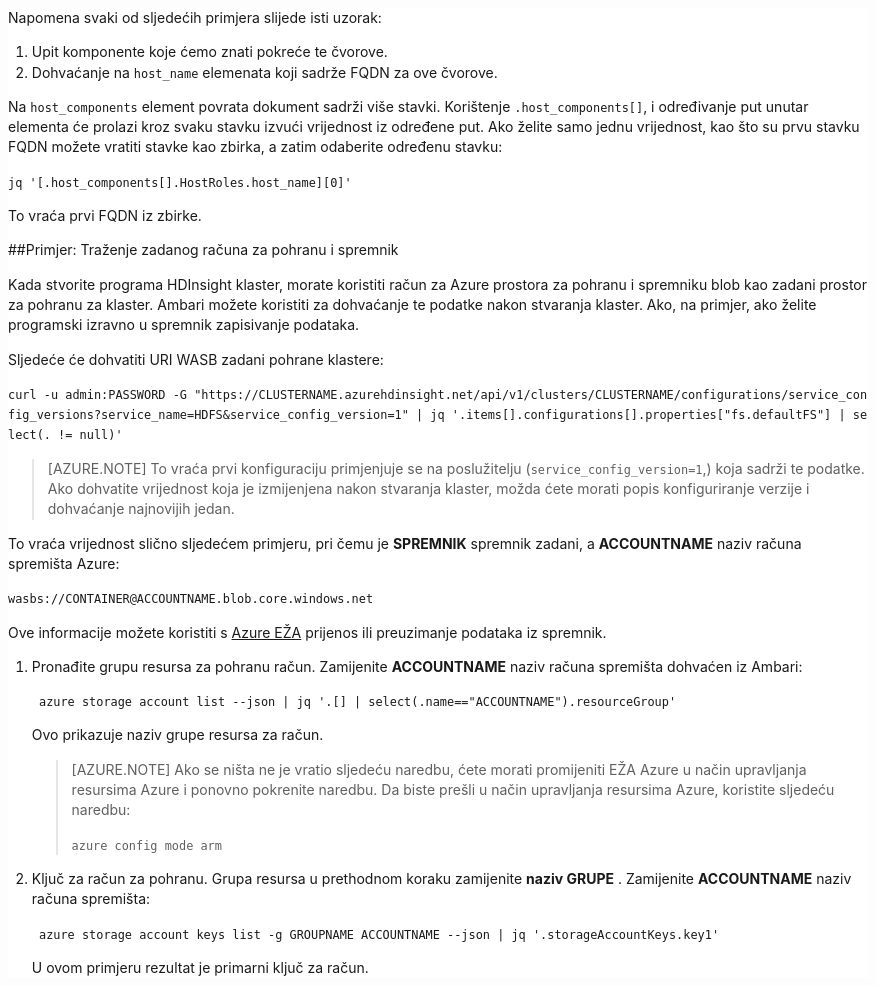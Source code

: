 Napomena svaki od sljedećih primjera slijede isti uzorak:

1. Upit komponente koje ćemo znati pokreće te čvorove.
2. Dohvaćanje na `host_name` elemenata koji sadrže FQDN za ove čvorove.

Na `host_components` element povrata dokument sadrži više stavki. Korištenje `.host_components[]`, i određivanje put unutar elementa će prolazi kroz svaku stavku izvući vrijednost iz određene put. Ako želite samo jednu vrijednost, kao što su prvu stavku FQDN možete vratiti stavke kao zbirka, a zatim odaberite određenu stavku:

    jq '[.host_components[].HostRoles.host_name][0]'

To vraća prvi FQDN iz zbirke.

##<a name="example-get-the-default-storage-account-and-container"></a>Primjer: Traženje zadanog računa za pohranu i spremnik

Kada stvorite programa HDInsight klaster, morate koristiti račun za Azure prostora za pohranu i spremniku blob kao zadani prostor za pohranu za klaster. Ambari možete koristiti za dohvaćanje te podatke nakon stvaranja klaster. Ako, na primjer, ako želite programski izravno u spremnik zapisivanje podataka.

Sljedeće će dohvatiti URI WASB zadani pohrane klastere:

    curl -u admin:PASSWORD -G "https://CLUSTERNAME.azurehdinsight.net/api/v1/clusters/CLUSTERNAME/configurations/service_config_versions?service_name=HDFS&service_config_version=1" | jq '.items[].configurations[].properties["fs.defaultFS"] | select(. != null)'
    
> [AZURE.NOTE] To vraća prvi konfiguraciju primjenjuje se na poslužitelju (`service_config_version=1`,) koja sadrži te podatke. Ako dohvatite vrijednost koja je izmijenjena nakon stvaranja klaster, možda ćete morati popis konfiguriranje verzije i dohvaćanje najnovijih jedan.

To vraća vrijednost slično sljedećem primjeru, pri čemu je __SPREMNIK__ spremnik zadani, a __ACCOUNTNAME__ naziv računa spremišta Azure:

    wasbs://CONTAINER@ACCOUNTNAME.blob.core.windows.net

Ove informacije možete koristiti s [Azure EŽA](../xplat-cli-install.md) prijenos ili preuzimanje podataka iz spremnik.

1. Pronađite grupu resursa za pohranu račun. Zamijenite __ACCOUNTNAME__ naziv računa spremišta dohvaćen iz Ambari:

        azure storage account list --json | jq '.[] | select(.name=="ACCOUNTNAME").resourceGroup'
    
    Ovo prikazuje naziv grupe resursa za račun.
    
    > [AZURE.NOTE] Ako se ništa ne je vratio sljedeću naredbu, ćete morati promijeniti EŽA Azure u način upravljanja resursima Azure i ponovno pokrenite naredbu. Da biste prešli u način upravljanja resursima Azure, koristite sljedeću naredbu:
    >
    > `azure config mode arm`
    
2. Ključ za račun za pohranu. Grupa resursa u prethodnom koraku zamijenite __naziv GRUPE__ . Zamijenite __ACCOUNTNAME__ naziv računa spremišta:

        azure storage account keys list -g GROUPNAME ACCOUNTNAME --json | jq '.storageAccountKeys.key1'

    U ovom primjeru rezultat je primarni ključ za račun.
    